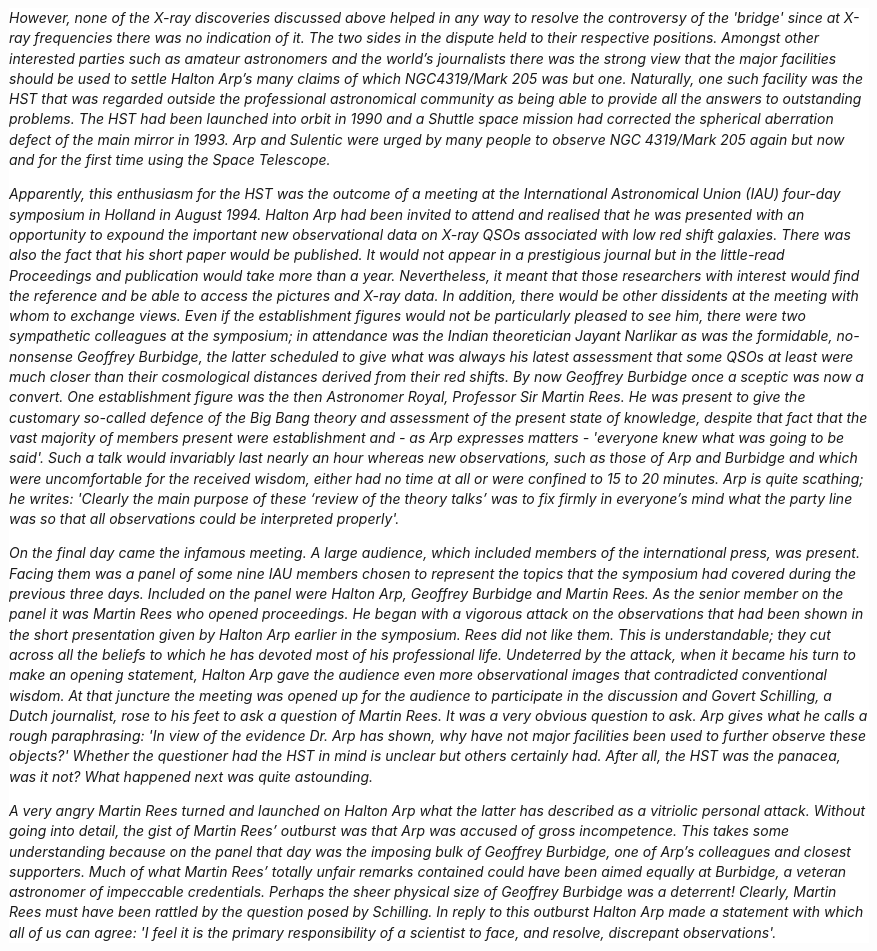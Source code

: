 _However, none of the X-ray discoveries discussed above helped in any way to resolve the controversy of the 'bridge' since at X-ray frequencies there was no indication of it.  The two sides in the dispute held to their respective positions.  Amongst other interested parties such as amateur astronomers and the world’s journalists there was the strong view that the major facilities should be used to settle Halton Arp’s many claims of which NGC4319/Mark 205 was but one.  Naturally, one such facility was the HST that was regarded outside the professional astronomical community as being able to provide all the answers to outstanding problems.  The HST had been launched into orbit in 1990 and a Shuttle space mission had corrected the spherical aberration defect of the main mirror in 1993.  Arp and Sulentic were urged by many people to observe NGC 4319/Mark 205 again but now and for the first time using the Space Telescope._

_Apparently, this enthusiasm for the HST was the outcome of a meeting at the International Astronomical Union (IAU) four-day symposium in Holland in August 1994.  Halton Arp had been invited to attend and realised that he was presented with an opportunity to expound the important new observational data on X-ray QSOs associated with low red shift galaxies.  There was also the fact that his short paper would be published.  It would not appear in a prestigious journal but in the little-read Proceedings and publication would take more than a year.  Nevertheless, it meant that those researchers with interest would find the reference and be able to access the pictures and X-ray data.  In addition, there would be other dissidents at the meeting with whom to exchange views.  Even if the establishment figures would not be particularly pleased to see him, there were two sympathetic colleagues at the symposium; in attendance was the Indian theoretician Jayant Narlikar as was the formidable, no-nonsense Geoffrey Burbidge, the latter scheduled to give what was always his latest assessment that some QSOs at least were much closer than their cosmological distances derived from their red shifts.  By now Geoffrey Burbidge once a sceptic was now a convert.  One establishment figure was the then Astronomer Royal, Professor Sir Martin Rees.  He was present to give the customary so-called defence of the Big Bang theory and assessment of the present state of knowledge, despite that fact that the vast majority of members present were establishment and - as Arp expresses matters - 'everyone knew what was going to be said'.  Such a talk would invariably last nearly an hour whereas new observations, such as those of Arp and Burbidge and which were uncomfortable for the received wisdom, either had no time at all or were confined to 15 to 20 minutes.  Arp is quite scathing; he writes: 'Clearly the main purpose of these ‘review of the theory talks’ was to fix firmly in everyone’s mind what the party line was so that all observations could be interpreted properly'._ 

_On the final day came the infamous meeting.  A large audience, which included members of the international press, was present.  Facing them was a panel of some nine IAU members chosen to represent the topics that the symposium had covered during the previous three days.  Included on the panel were Halton Arp, Geoffrey Burbidge and Martin Rees.  As the senior member on the panel it was Martin Rees who opened proceedings.  He began with a vigorous attack on the observations that had been shown in the short presentation given by Halton Arp earlier in the symposium.  Rees did not like them.  This is understandable; they cut across all the beliefs to which he has devoted most of his professional life.  Undeterred by the attack, when it became his turn to make an opening statement, Halton Arp gave the audience even more observational images that contradicted conventional wisdom.  At that juncture the meeting was opened up for the audience to participate in the discussion and Govert Schilling, a Dutch journalist, rose to his feet to ask a question of Martin Rees.  It was a very obvious question to ask.  Arp gives what he calls a rough paraphrasing: 'In view of the evidence Dr. Arp has shown, why have not major facilities been used to further observe these objects?'  Whether the questioner had the HST in mind is unclear but others certainly had.  After all, the HST was the panacea, was it not?  What happened next was quite astounding._

_A very angry Martin Rees turned and launched on Halton Arp what the latter has described as a vitriolic personal attack.  Without going into detail, the gist of Martin Rees’ outburst was that Arp was accused of gross incompetence.  This takes some understanding because on the panel that day was the imposing bulk of Geoffrey Burbidge, one of Arp’s colleagues and closest supporters.  Much of what Martin Rees’ totally unfair remarks contained could have been aimed equally at Burbidge, a veteran astronomer of impeccable credentials.  Perhaps the sheer physical size of Geoffrey Burbidge was a deterrent!  Clearly, Martin Rees must have been rattled by the question posed by Schilling.  In reply to this outburst Halton Arp made a statement with which all of us can agree: 'I feel it is the primary responsibility of a scientist to face, and resolve, discrepant observations'._
